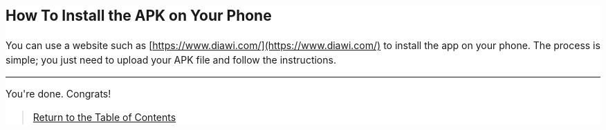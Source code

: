 ## How To Install the APK on Your Phone

You can use a website such as [https://www.diawi.com/](https://www.diawi.com/) to install the app on your phone. The process is simple; you just need to upload your APK file and follow the instructions.

---
You're done. Congrats!

> [Return to the Table of Contents](Deliverables.md#milestone-b1)
